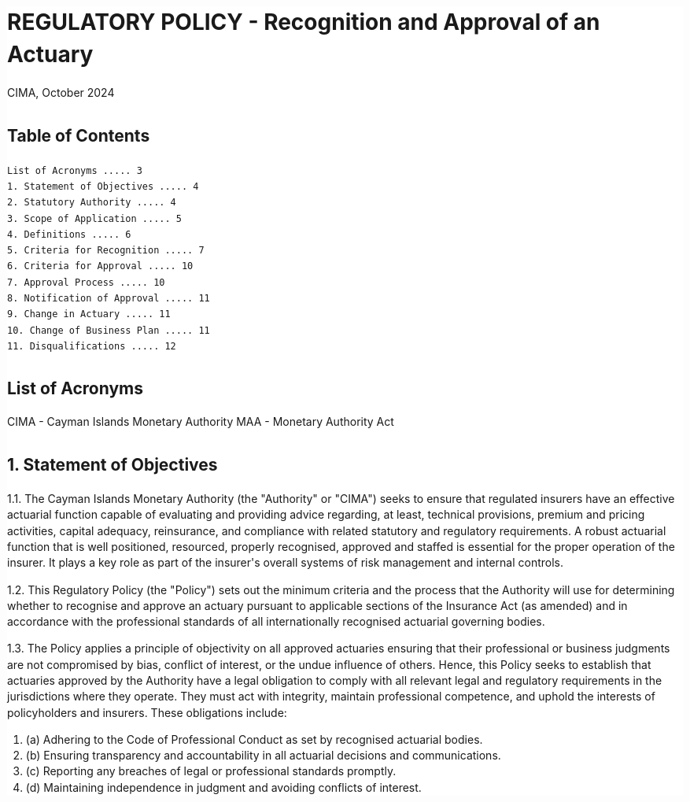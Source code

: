 # REGULATORY POLICY - Recognition and Approval of an Actuary
CIMA, October 2024

## Table of Contents

    List of Acronyms ..... 3
    1. Statement of Objectives ..... 4
    2. Statutory Authority ..... 4
    3. Scope of Application ..... 5
    4. Definitions ..... 6
    5. Criteria for Recognition ..... 7
    6. Criteria for Approval ..... 10
    7. Approval Process ..... 10
    8. Notification of Approval ..... 11
    9. Change in Actuary ..... 11
    10. Change of Business Plan ..... 11
    11. Disqualifications ..... 12

## List of Acronyms
CIMA - Cayman Islands Monetary Authority
MAA - Monetary Authority Act

## 1. Statement of Objectives

1.1. The Cayman Islands Monetary Authority (the "Authority" or "CIMA") seeks to ensure that regulated insurers have an effective actuarial function capable of evaluating and providing advice regarding, at least, technical provisions, premium and pricing activities, capital adequacy, reinsurance, and compliance with related statutory and regulatory requirements. A robust actuarial function that is well positioned, resourced, properly recognised, approved and staffed is essential for the proper operation of the insurer. It plays a key role as part of the insurer's overall systems of risk management and internal controls.

1.2. This Regulatory Policy (the "Policy") sets out the minimum criteria and the process that the Authority will use for determining whether to recognise and approve an actuary pursuant to applicable sections of the Insurance Act (as amended) and in accordance with the professional standards of all internationally recognised actuarial governing bodies.

1.3. The Policy applies a principle of objectivity on all approved actuaries ensuring that their professional or business judgments are not compromised by bias, conflict of interest, or the undue influence of others. Hence, this Policy seeks to establish that actuaries approved by the Authority have a legal obligation to comply with all relevant legal and regulatory requirements in the jurisdictions where they operate. They must act with integrity, maintain professional competence, and uphold the interests of policyholders and insurers. These obligations include:

1. (a) Adhering to the Code of Professional Conduct as set by recognised actuarial bodies.
1. (b) Ensuring transparency and accountability in all actuarial decisions and communications.
1. (c) Reporting any breaches of legal or professional standards promptly.
1. (d) Maintaining independence in judgment and avoiding conflicts of interest.
